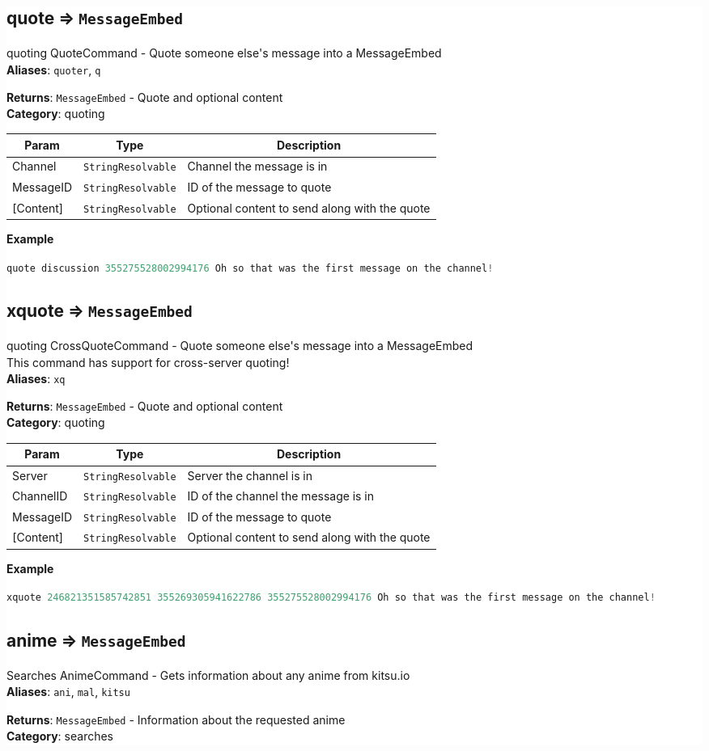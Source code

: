 ## quote ⇒ <code>MessageEmbed</code>
quoting QuoteCommand - Quote someone else's message into a MessageEmbed  
**Aliases**: `quoter`, `q`

**Returns**: <code>MessageEmbed</code> - Quote and optional content  
**Category**: quoting  

| Param | Type | Description |
| --- | --- | --- |
| Channel | <code>StringResolvable</code> | Channel the message is in |
| MessageID | <code>StringResolvable</code> | ID of the message to quote |
| [Content] | <code>StringResolvable</code> | Optional content to send along with the quote |

**Example**  
```js
quote discussion 355275528002994176 Oh so that was the first message on the channel!
```
<a name="module_xquote"></a>

## xquote ⇒ <code>MessageEmbed</code>
quoting CrossQuoteCommand - Quote someone else's message into a MessageEmbed  
This command has support for cross-server quoting!  
**Aliases**: `xq`

**Returns**: <code>MessageEmbed</code> - Quote and optional content  
**Category**: quoting  

| Param | Type | Description |
| --- | --- | --- |
| Server | <code>StringResolvable</code> | Server the channel is in |
| ChannelID | <code>StringResolvable</code> | ID of the channel the message is in |
| MessageID | <code>StringResolvable</code> | ID of the message to quote |
| [Content] | <code>StringResolvable</code> | Optional content to send along with the quote |

**Example**  
```js
xquote 246821351585742851 355269305941622786 355275528002994176 Oh so that was the first message on the channel!
```
<a name="module_anime"></a>

## anime ⇒ <code>MessageEmbed</code>
Searches AnimeCommand - Gets information about any anime from kitsu.io  
**Aliases**: `ani`, `mal`, `kitsu`

**Returns**: <code>MessageEmbed</code> - Information about the requested anime  
**Category**: searches  
